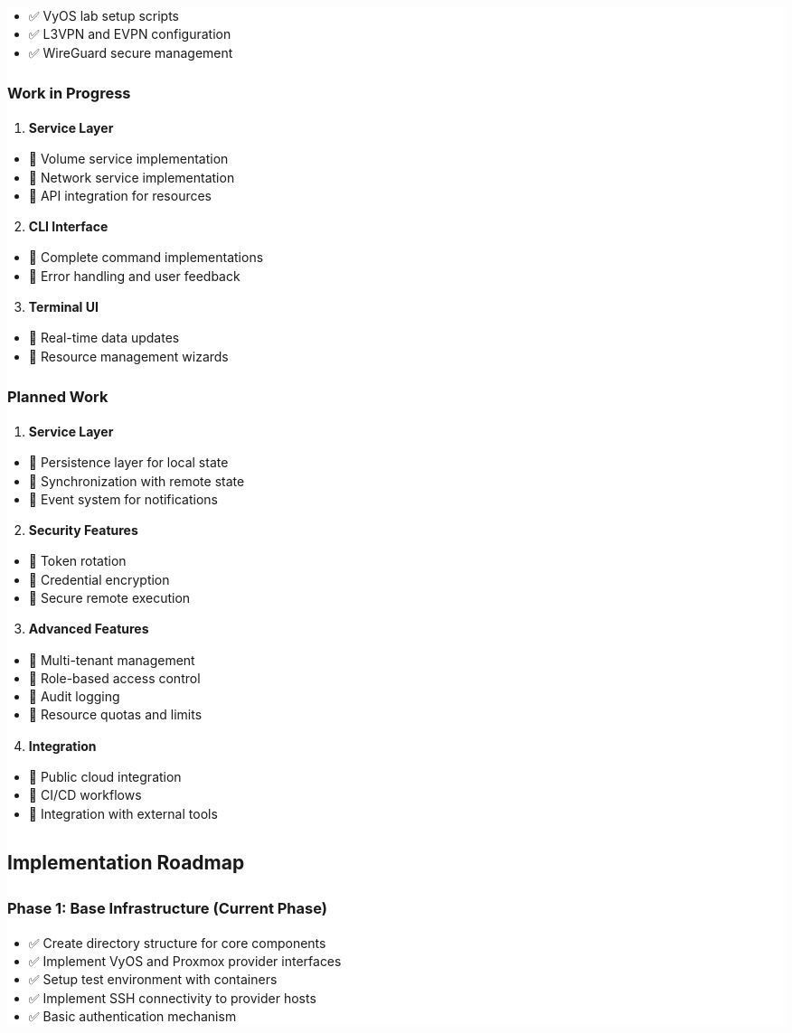 -   ✅ VyOS lab setup scripts
-   ✅ L3VPN and EVPN configuration
-   ✅ WireGuard secure management

### Work in Progress

1.  **Service Layer**

-   🔄 Volume service implementation
-   🔄 Network service implementation
-   🔄 API integration for resources

2.  **CLI Interface**

-   🔄 Complete command implementations
-   🔄 Error handling and user feedback

3.  **Terminal UI**

-   🔄 Real-time data updates
-   🔄 Resource management wizards

### Planned Work

1.  **Service Layer**

-   📝 Persistence layer for local state
-   📝 Synchronization with remote state
-   📝 Event system for notifications

2.  **Security Features**

-   📝 Token rotation
-   📝 Credential encryption
-   📝 Secure remote execution

3.  **Advanced Features**

-   📝 Multi-tenant management
-   📝 Role-based access control
-   📝 Audit logging
-   📝 Resource quotas and limits

4.  **Integration**

-   📝 Public cloud integration
-   📝 CI/CD workflows
-   📝 Integration with external tools

## Implementation Roadmap

### Phase 1: Base Infrastructure (Current Phase)

-   ✅ Create directory structure for core components
-   ✅ Implement VyOS and Proxmox provider interfaces
-   ✅ Setup test environment with containers
-   ✅ Implement SSH connectivity to provider hosts
-   ✅ Basic authentication mechanism
